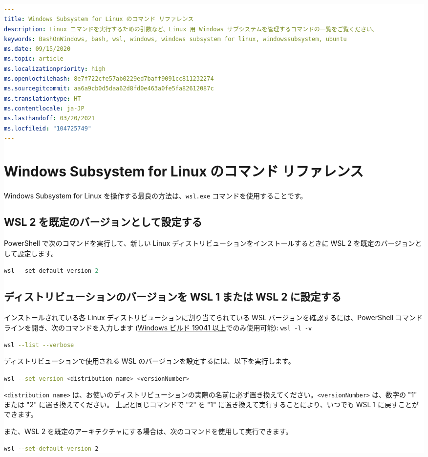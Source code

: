 ```yaml
---
title: Windows Subsystem for Linux のコマンド リファレンス
description: Linux コマンドを実行するための引数など、Linux 用 Windows サブシステムを管理するコマンドの一覧をご覧ください。
keywords: BashOnWindows, bash, wsl, windows, windows subsystem for linux, windowssubsystem, ubuntu
ms.date: 09/15/2020
ms.topic: article
ms.localizationpriority: high
ms.openlocfilehash: 8e7f722cfe57ab0229ed7baff9091cc811232274
ms.sourcegitcommit: aa6a9cb0d5daa62d8fd0e463a0fe5fa82612087c
ms.translationtype: HT
ms.contentlocale: ja-JP
ms.lasthandoff: 03/20/2021
ms.locfileid: "104725749"
---
```

# <a name="command-reference-for-windows-subsystem-for-linux"></a>Windows Subsystem for Linux のコマンド リファレンス

Windows Subsystem for Linux を操作する最良の方法は、`wsl.exe` コマンドを使用することです。

## <a name="set-wsl-2-as-your-default-version"></a>WSL 2 を既定のバージョンとして設定する

PowerShell で次のコマンドを実行して、新しい Linux ディストリビューションをインストールするときに WSL 2 を既定のバージョンとして設定します。

```powershell
wsl --set-default-version 2
```

## <a name="set-your-distribution-version-to-wsl-1-or-wsl-2"></a>ディストリビューションのバージョンを WSL 1 または WSL 2 に設定する

インストールされている各 Linux ディストリビューションに割り当てられている WSL バージョンを確認するには、PowerShell コマンド ラインを開き、次のコマンドを入力します ([Windows ビルド 19041 以上](ms-settings:windowsupdate)でのみ使用可能): `wsl -l -v`

```bash
wsl --list --verbose
```

ディストリビューションで使用される WSL のバージョンを設定するには、以下を実行します。

```bash
wsl --set-version <distribution name> <versionNumber>
```

`<distribution name>` は、お使いのディストリビューションの実際の名前に必ず置き換えてください。`<versionNumber>` は、数字の "1" または "2" に置き換えてください。 上記と同じコマンドで "2" を "1" に置き換えて実行することにより、いつでも WSL 1 に戻すことができます。

また、WSL 2 を既定のアーキテクチャにする場合は、次のコマンドを使用して実行できます。

```bash
wsl --set-default-version 2
```

